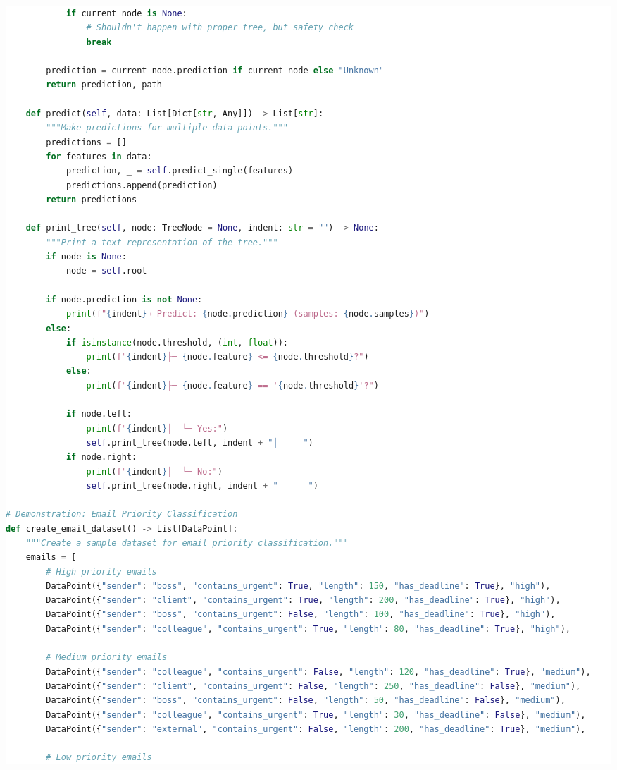 ```python
            if current_node is None:
                # Shouldn't happen with proper tree, but safety check
                break
        
        prediction = current_node.prediction if current_node else "Unknown"
        return prediction, path
    
    def predict(self, data: List[Dict[str, Any]]) -> List[str]:
        """Make predictions for multiple data points."""
        predictions = []
        for features in data:
            prediction, _ = self.predict_single(features)
            predictions.append(prediction)
        return predictions
    
    def print_tree(self, node: TreeNode = None, indent: str = "") -> None:
        """Print a text representation of the tree."""
        if node is None:
            node = self.root
        
        if node.prediction is not None:
            print(f"{indent}→ Predict: {node.prediction} (samples: {node.samples})")
        else:
            if isinstance(node.threshold, (int, float)):
                print(f"{indent}├─ {node.feature} <= {node.threshold}?")
            else:
                print(f"{indent}├─ {node.feature} == '{node.threshold}'?")
            
            if node.left:
                print(f"{indent}│  └─ Yes:")
                self.print_tree(node.left, indent + "│     ")
            if node.right:
                print(f"{indent}│  └─ No:")
                self.print_tree(node.right, indent + "      ")

# Demonstration: Email Priority Classification
def create_email_dataset() -> List[DataPoint]:
    """Create a sample dataset for email priority classification."""
    emails = [
        # High priority emails
        DataPoint({"sender": "boss", "contains_urgent": True, "length": 150, "has_deadline": True}, "high"),
        DataPoint({"sender": "client", "contains_urgent": True, "length": 200, "has_deadline": True}, "high"),
        DataPoint({"sender": "boss", "contains_urgent": False, "length": 100, "has_deadline": True}, "high"),
        DataPoint({"sender": "colleague", "contains_urgent": True, "length": 80, "has_deadline": True}, "high"),
        
        # Medium priority emails
        DataPoint({"sender": "colleague", "contains_urgent": False, "length": 120, "has_deadline": True}, "medium"),
        DataPoint({"sender": "client", "contains_urgent": False, "length": 250, "has_deadline": False}, "medium"),
        DataPoint({"sender": "boss", "contains_urgent": False, "length": 50, "has_deadline": False}, "medium"),
        DataPoint({"sender": "colleague", "contains_urgent": True, "length": 30, "has_deadline": False}, "medium"),
        DataPoint({"sender": "external", "contains_urgent": False, "length": 200, "has_deadline": True}, "medium"),
        
        # Low priority emails
```